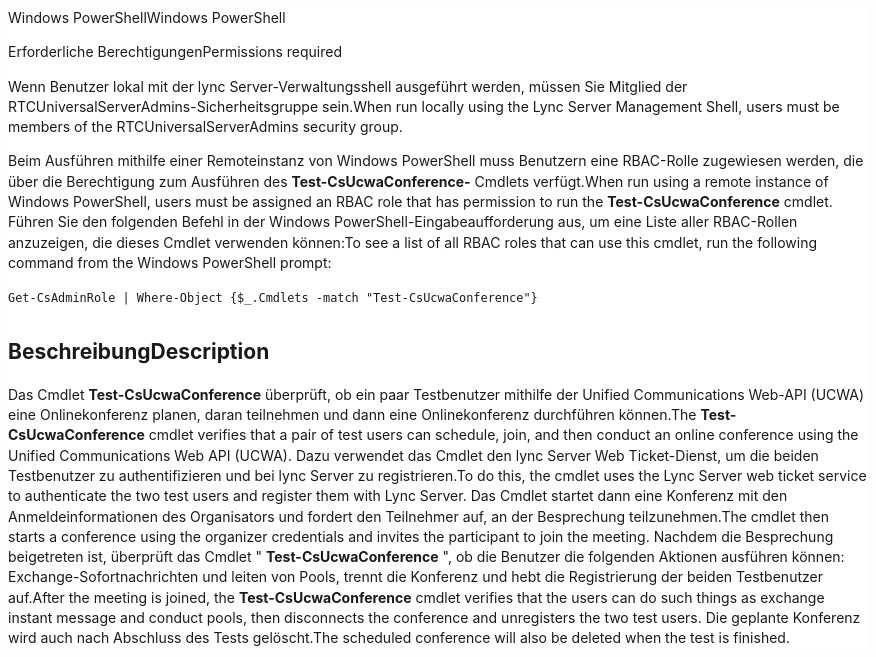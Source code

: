 <td><p><span data-ttu-id="bc308-109">Windows PowerShell</span><span class="sxs-lookup"><span data-stu-id="bc308-109">Windows PowerShell</span></span></p></td>
</tr>
<tr class="odd">
<td><p><span data-ttu-id="bc308-110">Erforderliche Berechtigungen</span><span class="sxs-lookup"><span data-stu-id="bc308-110">Permissions required</span></span></p></td>
<td><p><span data-ttu-id="bc308-111">Wenn Benutzer lokal mit der lync Server-Verwaltungsshell ausgeführt werden, müssen Sie Mitglied der RTCUniversalServerAdmins-Sicherheitsgruppe sein.</span><span class="sxs-lookup"><span data-stu-id="bc308-111">When run locally using the Lync Server Management Shell, users must be members of the RTCUniversalServerAdmins security group.</span></span></p>
<p><span data-ttu-id="bc308-112">Beim Ausführen mithilfe einer Remoteinstanz von Windows PowerShell muss Benutzern eine RBAC-Rolle zugewiesen werden, die über die Berechtigung zum Ausführen des <strong>Test-CsUcwaConference-</strong> Cmdlets verfügt.</span><span class="sxs-lookup"><span data-stu-id="bc308-112">When run using a remote instance of Windows PowerShell, users must be assigned an RBAC role that has permission to run the <strong>Test-CsUcwaConference</strong> cmdlet.</span></span> <span data-ttu-id="bc308-113">Führen Sie den folgenden Befehl in der Windows PowerShell-Eingabeaufforderung aus, um eine Liste aller RBAC-Rollen anzuzeigen, die dieses Cmdlet verwenden können:</span><span class="sxs-lookup"><span data-stu-id="bc308-113">To see a list of all RBAC roles that can use this cmdlet, run the following command from the Windows PowerShell prompt:</span></span></p>
<pre><code>Get-CsAdminRole | Where-Object {$_.Cmdlets -match &quot;Test-CsUcwaConference&quot;}</code></pre></td>
</tr>
</tbody>
</table>


<div>

## <a name="description"></a><span data-ttu-id="bc308-114">Beschreibung</span><span class="sxs-lookup"><span data-stu-id="bc308-114">Description</span></span>

<span data-ttu-id="bc308-115">Das Cmdlet **Test-CsUcwaConference** überprüft, ob ein paar Testbenutzer mithilfe der Unified Communications Web-API (UCWA) eine Onlinekonferenz planen, daran teilnehmen und dann eine Onlinekonferenz durchführen können.</span><span class="sxs-lookup"><span data-stu-id="bc308-115">The **Test-CsUcwaConference** cmdlet verifies that a pair of test users can schedule, join, and then conduct an online conference using the Unified Communications Web API (UCWA).</span></span> <span data-ttu-id="bc308-116">Dazu verwendet das Cmdlet den lync Server Web Ticket-Dienst, um die beiden Testbenutzer zu authentifizieren und bei lync Server zu registrieren.</span><span class="sxs-lookup"><span data-stu-id="bc308-116">To do this, the cmdlet uses the Lync Server web ticket service to authenticate the two test users and register them with Lync Server.</span></span> <span data-ttu-id="bc308-117">Das Cmdlet startet dann eine Konferenz mit den Anmeldeinformationen des Organisators und fordert den Teilnehmer auf, an der Besprechung teilzunehmen.</span><span class="sxs-lookup"><span data-stu-id="bc308-117">The cmdlet then starts a conference using the organizer credentials and invites the participant to join the meeting.</span></span> <span data-ttu-id="bc308-118">Nachdem die Besprechung beigetreten ist, überprüft das Cmdlet " **Test-CsUcwaConference** ", ob die Benutzer die folgenden Aktionen ausführen können: Exchange-Sofortnachrichten und leiten von Pools, trennt die Konferenz und hebt die Registrierung der beiden Testbenutzer auf.</span><span class="sxs-lookup"><span data-stu-id="bc308-118">After the meeting is joined, the **Test-CsUcwaConference** cmdlet verifies that the users can do such things as exchange instant message and conduct pools, then disconnects the conference and unregisters the two test users.</span></span> <span data-ttu-id="bc308-119">Die geplante Konferenz wird auch nach Abschluss des Tests gelöscht.</span><span class="sxs-lookup"><span data-stu-id="bc308-119">The scheduled conference will also be deleted when the test is finished.</span></span>
